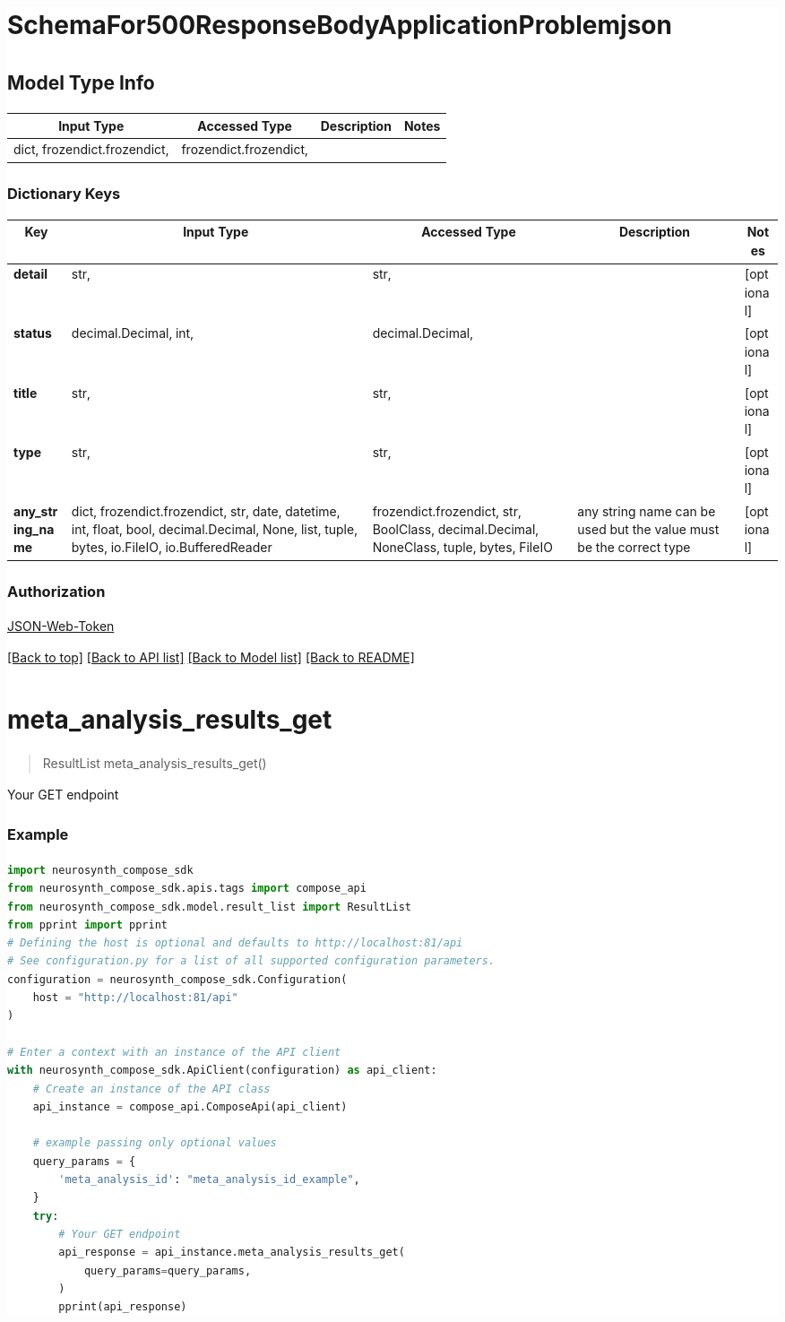 # SchemaFor500ResponseBodyApplicationProblemjson

## Model Type Info
Input Type | Accessed Type | Description | Notes
------------ | ------------- | ------------- | -------------
dict, frozendict.frozendict,  | frozendict.frozendict,  |  | 

### Dictionary Keys
Key | Input Type | Accessed Type | Description | Notes
------------ | ------------- | ------------- | ------------- | -------------
**detail** | str,  | str,  |  | [optional] 
**status** | decimal.Decimal, int,  | decimal.Decimal,  |  | [optional] 
**title** | str,  | str,  |  | [optional] 
**type** | str,  | str,  |  | [optional] 
**any_string_name** | dict, frozendict.frozendict, str, date, datetime, int, float, bool, decimal.Decimal, None, list, tuple, bytes, io.FileIO, io.BufferedReader | frozendict.frozendict, str, BoolClass, decimal.Decimal, NoneClass, tuple, bytes, FileIO | any string name can be used but the value must be the correct type | [optional]

### Authorization

[JSON-Web-Token](../../../README.md#JSON-Web-Token)

[[Back to top]](#__pageTop) [[Back to API list]](../../../README.md#documentation-for-api-endpoints) [[Back to Model list]](../../../README.md#documentation-for-models) [[Back to README]](../../../README.md)

# **meta_analysis_results_get**
<a name="meta_analysis_results_get"></a>
> ResultList meta_analysis_results_get()

Your GET endpoint

### Example

```python
import neurosynth_compose_sdk
from neurosynth_compose_sdk.apis.tags import compose_api
from neurosynth_compose_sdk.model.result_list import ResultList
from pprint import pprint
# Defining the host is optional and defaults to http://localhost:81/api
# See configuration.py for a list of all supported configuration parameters.
configuration = neurosynth_compose_sdk.Configuration(
    host = "http://localhost:81/api"
)

# Enter a context with an instance of the API client
with neurosynth_compose_sdk.ApiClient(configuration) as api_client:
    # Create an instance of the API class
    api_instance = compose_api.ComposeApi(api_client)

    # example passing only optional values
    query_params = {
        'meta_analysis_id': "meta_analysis_id_example",
    }
    try:
        # Your GET endpoint
        api_response = api_instance.meta_analysis_results_get(
            query_params=query_params,
        )
        pprint(api_response)
```